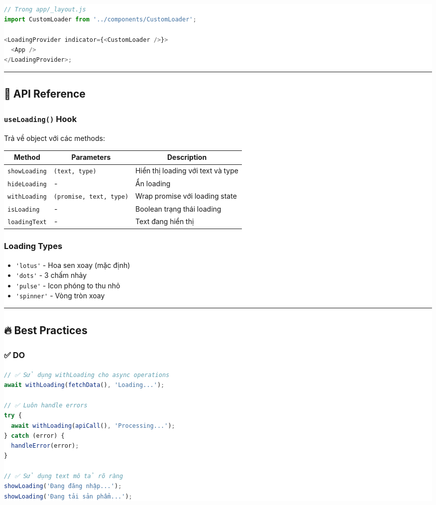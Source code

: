 ```javascript
// Trong app/_layout.js
import CustomLoader from '../components/CustomLoader';

<LoadingProvider indicator={<CustomLoader />}>
  <App />
</LoadingProvider>;
```

---

## 🎨 API Reference

### `useLoading()` Hook

Trả về object với các methods:

| Method        | Parameters              | Description                       |
| ------------- | ----------------------- | --------------------------------- |
| `showLoading` | `(text, type)`          | Hiển thị loading với text và type |
| `hideLoading` | -                       | Ẩn loading                        |
| `withLoading` | `(promise, text, type)` | Wrap promise với loading state    |
| `isLoading`   | -                       | Boolean trạng thái loading        |
| `loadingText` | -                       | Text đang hiển thị                |

### Loading Types

- `'lotus'` - Hoa sen xoay (mặc định)
- `'dots'` - 3 chấm nhảy
- `'pulse'` - Icon phóng to thu nhỏ
- `'spinner'` - Vòng tròn xoay

---

## 🔥 Best Practices

### ✅ DO

```javascript
// ✅ Sử dụng withLoading cho async operations
await withLoading(fetchData(), 'Loading...');

// ✅ Luôn handle errors
try {
  await withLoading(apiCall(), 'Processing...');
} catch (error) {
  handleError(error);
}

// ✅ Sử dụng text mô tả rõ ràng
showLoading('Đang đăng nhập...');
showLoading('Đang tải sản phẩm...');
```
